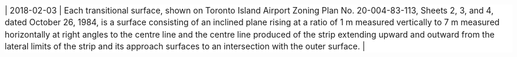 | 2018-02-03 | Each transitional surface, shown on Toronto Island Airport Zoning Plan No. 20-004-83-113, Sheets 2, 3, and 4, dated October 26, 1984, is a surface consisting of an inclined plane rising at a ratio of 1 m measured vertically to 7 m measured horizontally at right angles to the centre line and the centre line produced of the strip extending upward and outward from the lateral limits of the strip and its approach surfaces to an intersection with the outer surface.                                                                                                                                                                                                                                                                                                                                                                                                                                                                                                                                                                                                                                                                                                                                                                                                                                                                                                                                                                                                                                                                                                                                                                                                                                                                                                                                                                                                                                                                                                                                                                                                                                                                                                                                                                                                                                                                                                                                                                                                                                                                                                                                                                                                                                                                                                                                                                                                                                                                                                                                                                                                                                                                                                                                                                                                                                                                                                                                                                                                                                                                                                                                                                                                                                                                                                                                                                                         |